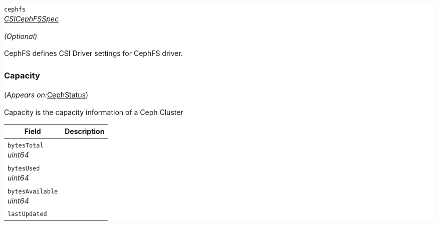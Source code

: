 <code>cephfs</code><br/>
<em>
<a href="#ceph.rook.io/v1.CSICephFSSpec">
CSICephFSSpec
</a>
</em>
</td>
<td>
<em>(Optional)</em>
<p>CephFS defines CSI Driver settings for CephFS driver.</p>
</td>
</tr>
</tbody>
</table>
<h3 id="ceph.rook.io/v1.Capacity">Capacity
</h3>
<p>
(<em>Appears on:</em><a href="#ceph.rook.io/v1.CephStatus">CephStatus</a>)
</p>
<div>
<p>Capacity is the capacity information of a Ceph Cluster</p>
</div>
<table>
<thead>
<tr>
<th>Field</th>
<th>Description</th>
</tr>
</thead>
<tbody>
<tr>
<td>
<code>bytesTotal</code><br/>
<em>
uint64
</em>
</td>
<td>
</td>
</tr>
<tr>
<td>
<code>bytesUsed</code><br/>
<em>
uint64
</em>
</td>
<td>
</td>
</tr>
<tr>
<td>
<code>bytesAvailable</code><br/>
<em>
uint64
</em>
</td>
<td>
</td>
</tr>
<tr>
<td>
<code>lastUpdated</code><br/>
<em>